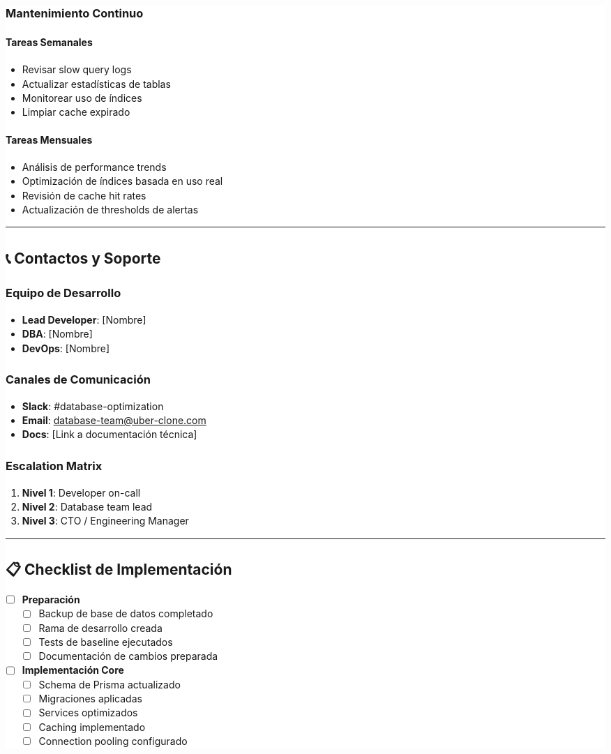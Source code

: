 ### **Mantenimiento Continuo**

#### **Tareas Semanales**
- Revisar slow query logs
- Actualizar estadísticas de tablas
- Monitorear uso de índices
- Limpiar cache expirado

#### **Tareas Mensuales**
- Análisis de performance trends
- Optimización de índices basada en uso real
- Revisión de cache hit rates
- Actualización de thresholds de alertas

---

## 📞 Contactos y Soporte

### **Equipo de Desarrollo**
- **Lead Developer**: [Nombre]
- **DBA**: [Nombre]
- **DevOps**: [Nombre]

### **Canales de Comunicación**
- **Slack**: #database-optimization
- **Email**: database-team@uber-clone.com
- **Docs**: [Link a documentación técnica]

### **Escalation Matrix**
1. **Nivel 1**: Developer on-call
2. **Nivel 2**: Database team lead
3. **Nivel 3**: CTO / Engineering Manager

---

## 📋 Checklist de Implementación

- [ ] **Preparación**
  - [ ] Backup de base de datos completado
  - [ ] Rama de desarrollo creada
  - [ ] Tests de baseline ejecutados
  - [ ] Documentación de cambios preparada

- [ ] **Implementación Core**
  - [ ] Schema de Prisma actualizado
  - [ ] Migraciones aplicadas
  - [ ] Services optimizados
  - [ ] Caching implementado
  - [ ] Connection pooling configurado
